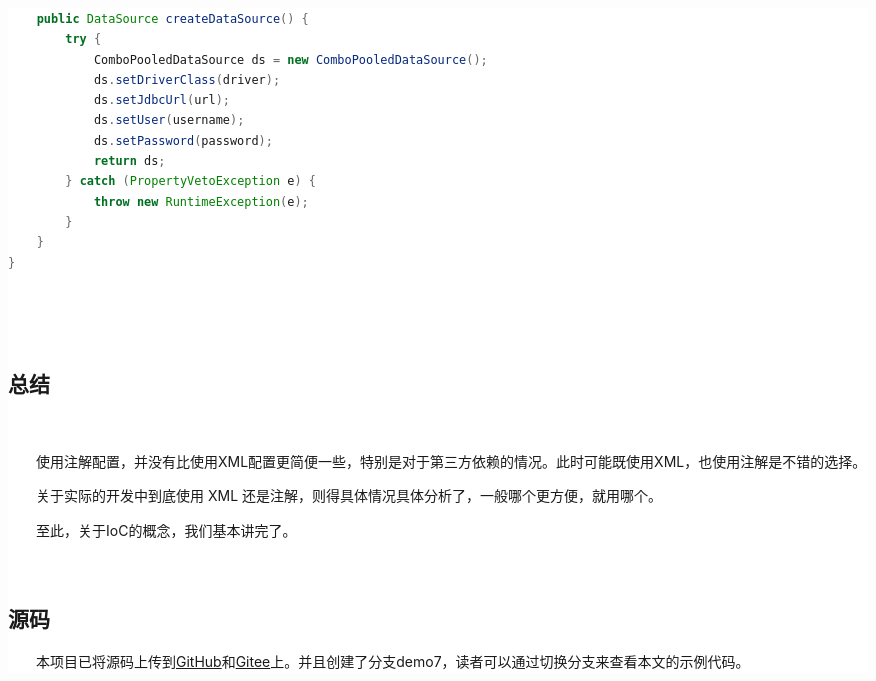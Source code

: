 ```JAVA
    public DataSource createDataSource() {
        try {
            ComboPooledDataSource ds = new ComboPooledDataSource();
            ds.setDriverClass(driver);
            ds.setJdbcUrl(url);
            ds.setUser(username);
            ds.setPassword(password);
            return ds;
        } catch (PropertyVetoException e) {
            throw new RuntimeException(e);
        }
    }
}
```

　　‍

　　‍

## 总结

　　‍

　　使用注解配置，并没有比使用XML配置更简便一些，特别是对于第三方依赖的情况。此时可能既使用XML，也使用注解是不错的选择。

　　关于实际的开发中到底使用 XML 还是注解，则得具体情况具体分析了，一般哪个更方便，就用哪个。

　　至此，关于IoC的概念，我们基本讲完了。

　　‍

## 源码

　　本项目已将源码上传到[GitHub](https://github.com/Peter-JXL/LearnSpring)和[Gitee](https://gitee.com/peterjxl/LearnSpring)上。并且创建了分支demo7，读者可以通过切换分支来查看本文的示例代码。
